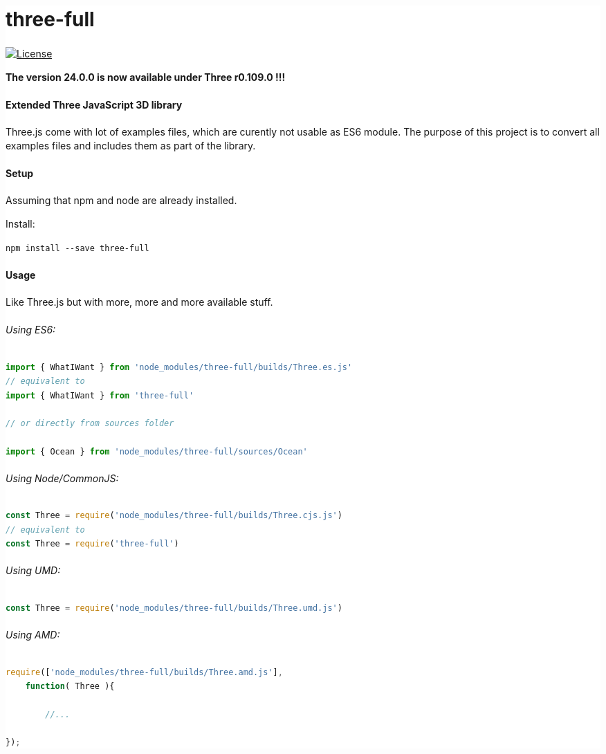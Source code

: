 three-full
================

[![License][license-badge]][license-badge-url]

**The version 24.0.0 is now available under Three r0.109.0 !!!**

#### Extended Three JavaScript 3D library ####

Three.js come with lot of examples files, which are curently not usable as ES6 module. 
The purpose of this project is to convert all examples files and includes them as part 
of the library.

#### Setup ####

Assuming that npm and node are already installed.

Install:
````
npm install --save three-full
````

#### Usage ####

Like Three.js but with more, more and more available stuff.

###### Using ES6: ######

````javascript
import { WhatIWant } from 'node_modules/three-full/builds/Three.es.js'
// equivalent to
import { WhatIWant } from 'three-full'
 
// or directly from sources folder
 
import { Ocean } from 'node_modules/three-full/sources/Ocean'
````

###### Using Node/CommonJS: ######
````javascript
const Three = require('node_modules/three-full/builds/Three.cjs.js')
// equivalent to 
const Three = require('three-full')
````

###### Using UMD: ######

````javascript
const Three = require('node_modules/three-full/builds/Three.umd.js')
````

###### Using AMD: ######

````javascript
require(['node_modules/three-full/builds/Three.amd.js'], 
    function( Three ){
    
        //...
        
});
````


[license-badge]: https://img.shields.io/npm/l/three.svg
[license-badge-url]: ./LICENSE.md